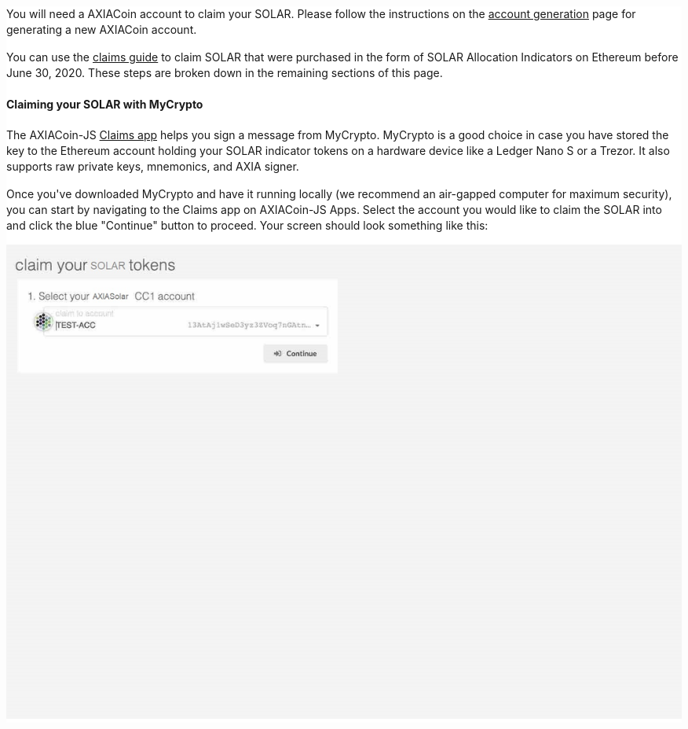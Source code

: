 You will need a AXIACoin account to claim your SOLAR. Please follow the instructions on the [account
generation][] page for generating a new AXIACoin account.

You can use the [claims guide](https://claims.axiacoin.network/) to claim SOLAR that were purchased in
the form of SOLAR Allocation Indicators on Ethereum before June 30, 2020. These steps are broken down
in the remaining sections of this page.

#### Claiming your SOLAR with MyCrypto

The AXIACoin-JS [Claims app][] helps you sign a message from MyCrypto. MyCrypto is a good choice in
case you have stored the key to the Ethereum account holding your SOLAR indicator tokens on a hardware
device like a Ledger Nano S or a Trezor. It also supports raw private keys, mnemonics, and AXIA
signer.

Once you've downloaded MyCrypto and have it running locally (we recommend an air-gapped computer for
maximum security), you can start by navigating to the Claims app on AXIACoin-JS Apps. Select the
account you would like to claim the SOLAR into and click the blue "Continue" button to proceed. Your
screen should look something like this:

![claim-1](../assets/new-claims/claim-1.jpg)


[mycrypto]: https://download.mycrypto.com/
[account generation]: ../learn/learn-account-generation.md
[claims app]: https://axiasolar.js.org/apps/#/claims
[claims support]: https://riot.im/app/#/room/!kwIkVteRpPRjjTyvTe:axiacoin.org?via=axiacoin.org&via=matrix.org&via=matrix.axia.io